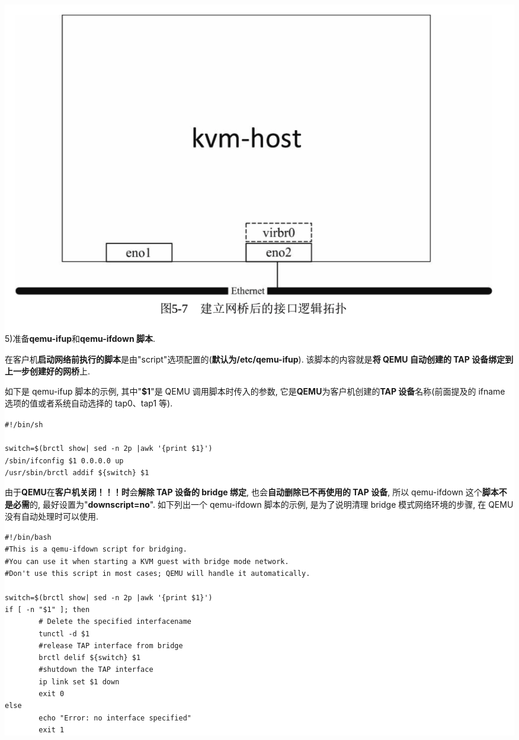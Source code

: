 ![](./images/2019-05-22-09-54-12.png)

5)准备**qemu\-ifup**和**qemu\-ifdown 脚本**.

在客户机**启动网络前执行的脚本**是由"script"选项配置的(**默认为/etc/qemu\-ifup**). 该脚本的内容就是**将 QEMU 自动创建的 TAP 设备绑定到上一步创建好的网桥**上.

如下是 qemu\-ifup 脚本的示例, 其中"**$1**"是 QEMU 调用脚本时传入的参数, 它是**QEMU**为客户机创建的**TAP 设备**名称(前面提及的 ifname 选项的值或者系统自动选择的 tap0、tap1 等).

```
#!/bin/sh

switch=$(brctl show| sed -n 2p |awk '{print $1}')
/sbin/ifconfig $1 0.0.0.0 up
/usr/sbin/brctl addif ${switch} $1
```

由于**QEMU**在**客户机关闭！！！时**会**解除 TAP 设备的 bridge 绑定**, 也会**自动删除已不再使用的 TAP 设备**, 所以 qemu\-ifdown 这个**脚本不是必需**的, 最好设置为"**downscript=no**". 如下列出一个 qemu\-ifdown 脚本的示例, 是为了说明清理 bridge 模式网络环境的步骤, 在 QEMU 没有自动处理时可以使用.

```
#!/bin/bash
#This is a qemu-ifdown script for bridging.
#You can use it when starting a KVM guest with bridge mode network.
#Don't use this script in most cases; QEMU will handle it automatically.

switch=$(brctl show| sed -n 2p |awk '{print $1}')
if [ -n "$1" ]; then
        # Delete the specified interfacename
        tunctl -d $1
        #release TAP interface from bridge
        brctl delif ${switch} $1
        #shutdown the TAP interface
        ip link set $1 down
        exit 0
else
        echo "Error: no interface specified"
        exit 1
```